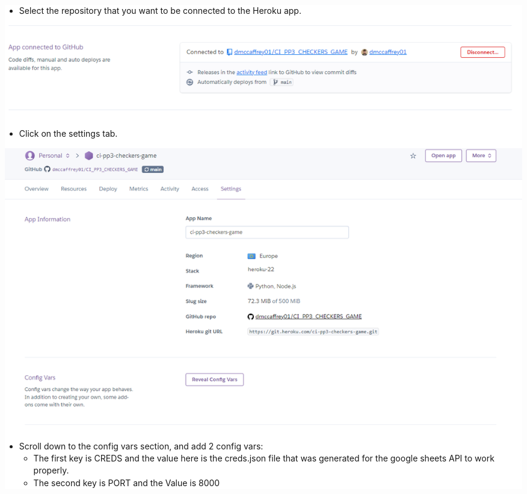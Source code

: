 - Select the repository that you want to be connected to the Heroku app.

<img src="https://raw.githubusercontent.com/dmccaffrey01/CI_PP4_COINHUB/main/docs/features/deployment-5.png">

- Click on the settings tab.

<img src="https://raw.githubusercontent.com/dmccaffrey01/CI_PP4_COINHUB/main/docs/features/deployment-6.png">

- Scroll down to the config vars section, and add 2 config vars:
    * The first key is CREDS and the value here is the creds.json file that was generated for the google sheets API to work properly.
    * The second key is PORT and the Value is 8000
  
